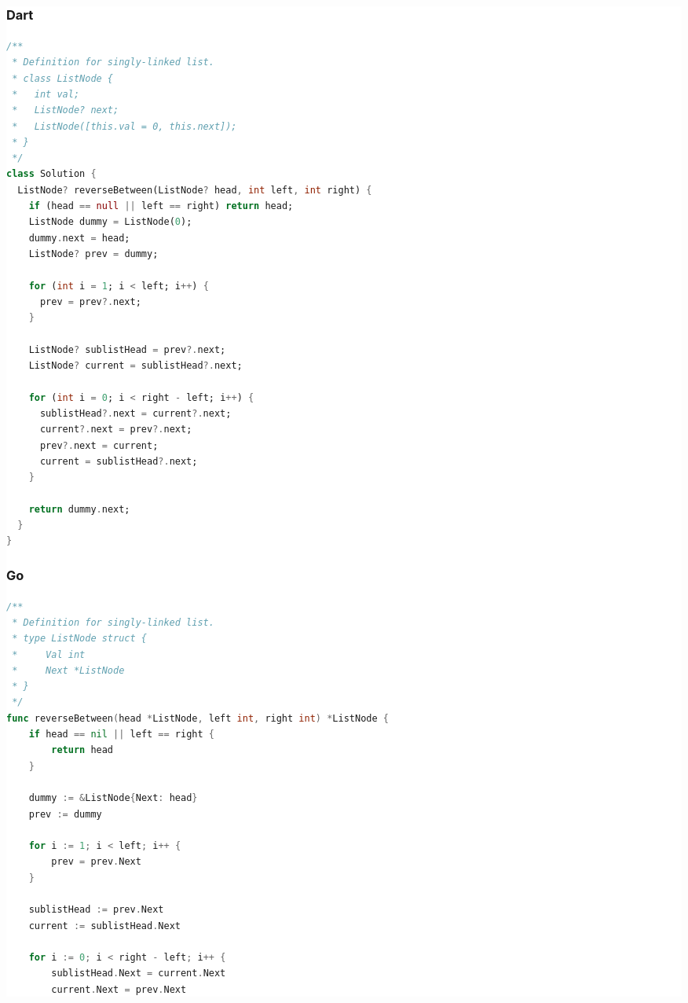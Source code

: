 ### Dart
```dart
/**
 * Definition for singly-linked list.
 * class ListNode {
 *   int val;
 *   ListNode? next;
 *   ListNode([this.val = 0, this.next]);
 * }
 */
class Solution {
  ListNode? reverseBetween(ListNode? head, int left, int right) {
    if (head == null || left == right) return head;
    ListNode dummy = ListNode(0);
    dummy.next = head;
    ListNode? prev = dummy;

    for (int i = 1; i < left; i++) {
      prev = prev?.next;
    }

    ListNode? sublistHead = prev?.next;
    ListNode? current = sublistHead?.next;

    for (int i = 0; i < right - left; i++) {
      sublistHead?.next = current?.next;
      current?.next = prev?.next;
      prev?.next = current;
      current = sublistHead?.next;
    }

    return dummy.next;
  }
}
```

### Go
```go
/**
 * Definition for singly-linked list.
 * type ListNode struct {
 *     Val int
 *     Next *ListNode
 * }
 */
func reverseBetween(head *ListNode, left int, right int) *ListNode {
    if head == nil || left == right {
        return head
    }
    
    dummy := &ListNode{Next: head}
    prev := dummy
    
    for i := 1; i < left; i++ {
        prev = prev.Next
    }
    
    sublistHead := prev.Next
    current := sublistHead.Next
    
    for i := 0; i < right - left; i++ {
        sublistHead.Next = current.Next
        current.Next = prev.Next
```